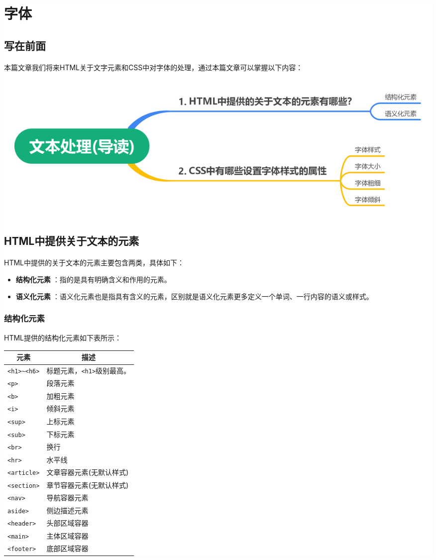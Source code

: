 # 字体

## 写在前面

本篇文章我们将来HTML关于文字元素和CSS中对字体的处理，通过本篇文章可以掌握以下内容：

![](image/00_%E5%AF%BC%E8%AF%BB.png)

## HTML中提供关于文本的元素

HTML中提供的关于文本的元素主要包含两类，具体如下：

- **结构化元素** ：指的是具有明确含义和作用的元素。

- **语义化元素** ：语义化元素也是指具有含义的元素，区别就是语义化元素更多定义一个单词、一行内容的语义或样式。

### 结构化元素

HTML提供的结构化元素如下表所示：

|元素|描述|
|---|---|
|`<h1>~<h6>`|标题元素，`<h1>`级别最高。|
|`<p>`|段落元素|
|`<b>`|加粗元素|
|`<i>`|倾斜元素|
|`<sup>`|上标元素|
|`<sub>`|下标元素|
|`<br>`|换行|
|`<hr>`|水平线|
|`<article>`|文章容器元素(无默认样式)|
|`<section>`|章节容器元素(无默认样式)|
|`<nav>`|导航容器元素|
|`aside>`|侧边描述元素|
|`<header>`|头部区域容器|
|`<main>`|主体区域容器|
|`<footer>`|底部区域容器|
